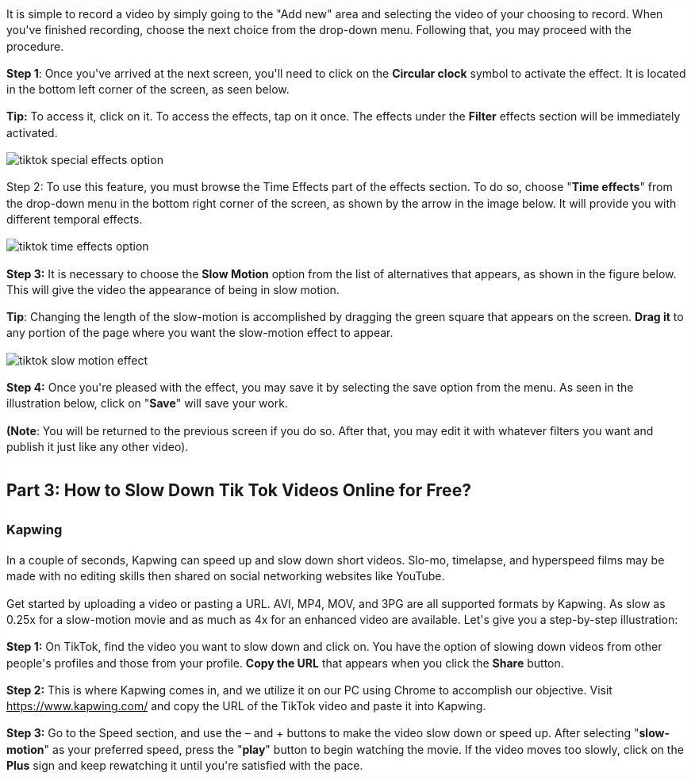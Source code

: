 It is simple to record a video by simply going to the "Add new" area and selecting the video of your choosing to record. When you've finished recording, choose the next choice from the drop-down menu. Following that, you may proceed with the procedure.

**Step 1**: Once you've arrived at the next screen, you'll need to click on the **Circular clock** symbol to activate the effect. It is located in the bottom left corner of the screen, as seen below.

**Tip:** To access it, click on it. To access the effects, tap on it once. The effects under the **Filter** effects section will be immediately activated.

![tiktok special effects option](https://images.wondershare.com/filmora/article-images/tiktok-special-effects-option.jpg)

Step 2: To use this feature, you must browse the Time Effects part of the effects section. To do so, choose "**Time effects**" from the drop-down menu in the bottom right corner of the screen, as shown by the arrow in the image below. It will provide you with different temporal effects.

![tiktok time effects option](https://images.wondershare.com/filmora/article-images/tiktok-time-effects-option.jpg)

**Step 3:** It is necessary to choose the **Slow Motion** option from the list of alternatives that appears, as shown in the figure below. This will give the video the appearance of being in slow motion.

**Tip**: Changing the length of the slow-motion is accomplished by dragging the green square that appears on the screen. **Drag it** to any portion of the page where you want the slow-motion effect to appear.

![tiktok slow motion effect](https://images.wondershare.com/filmora/article-images/tiktok-slow-motion-effect.jpg)

**Step 4:** Once you're pleased with the effect, you may save it by selecting the save option from the menu. As seen in the illustration below, click on "**Save**" will save your work.

**(Note**: You will be returned to the previous screen if you do so. After that, you may edit it with whatever filters you want and publish it just like any other video).

## Part 3: How to Slow Down Tik Tok Videos Online for Free?

### Kapwing

In a couple of seconds, Kapwing can speed up and slow down short videos. Slo-mo, timelapse, and hyperspeed films may be made with no editing skills then shared on social networking websites like YouTube.

Get started by uploading a video or pasting a URL. AVI, MP4, MOV, and 3PG are all supported formats by Kapwing. As slow as 0.25x for a slow-motion movie and as much as 4x for an enhanced video are available. Let's give you a step-by-step illustration:

**Step 1:** On TikTok, find the video you want to slow down and click on. You have the option of slowing down videos from other people's profiles and those from your profile. **Copy the URL** that appears when you click the **Share** button.

**Step 2:** This is where Kapwing comes in, and we utilize it on our PC using Chrome to accomplish our objective. Visit <https://www.kapwing.com/> and copy the URL of the TikTok video and paste it into Kapwing.

**Step 3:** Go to the Speed section, and use the – and + buttons to make the video slow down or speed up. After selecting "**slow-motion**" as your preferred speed, press the "**play**" button to begin watching the movie. If the video moves too slowly, click on the **Plus** sign and keep rewatching it until you're satisfied with the pace.
